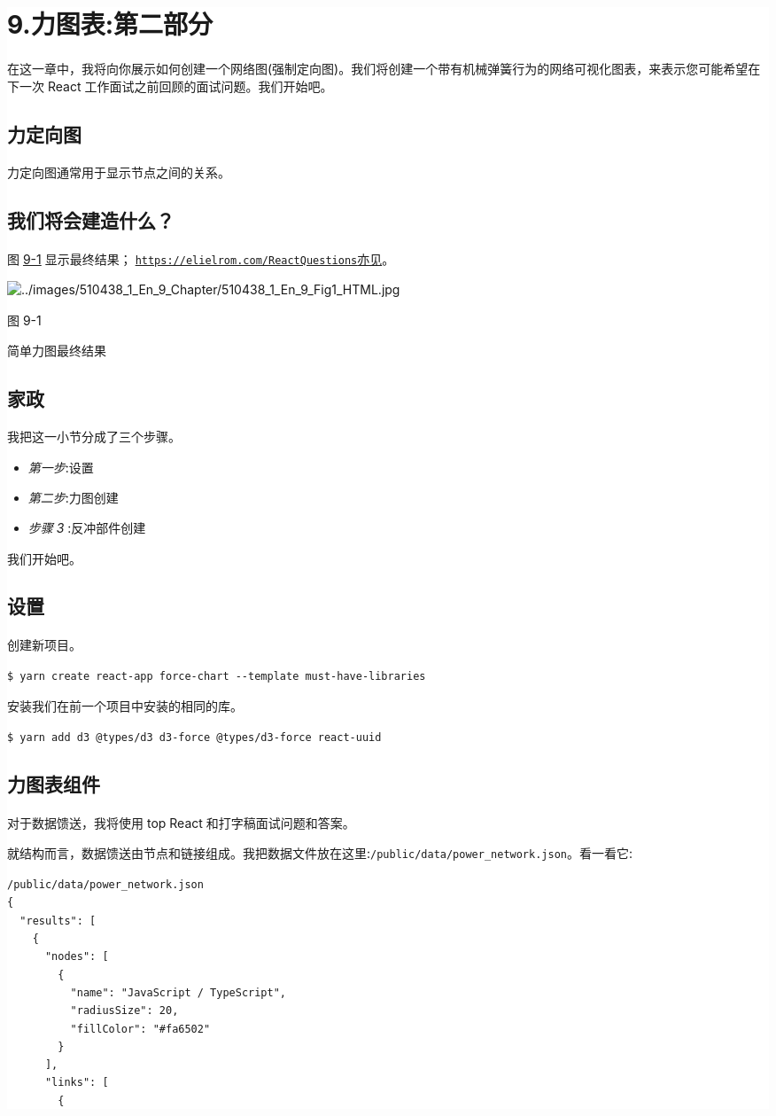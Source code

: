 # 9.力图表:第二部分

在这一章中，我将向你展示如何创建一个网络图(强制定向图)。我们将创建一个带有机械弹簧行为的网络可视化图表，来表示您可能希望在下一次 React 工作面试之前回顾的面试问题。我们开始吧。

## 力定向图

力定向图通常用于显示节点之间的关系。

## 我们将会建造什么？

图 [9-1](#Fig1) 显示最终结果； [`https://elielrom.com/ReactQuestions`亦见](https://elielrom.com/ReactQuestions)。

![../images/510438_1_En_9_Chapter/510438_1_En_9_Fig1_HTML.jpg](../images/510438_1_En_9_Chapter/510438_1_En_9_Fig1_HTML.jpg)

图 9-1

简单力图最终结果

## 家政

我把这一小节分成了三个步骤。

*   *第一步*:设置

*   *第二步*:力图创建

*   *步骤 3* :反冲部件创建

我们开始吧。

## 设置

创建新项目。

```
$ yarn create react-app force-chart --template must-have-libraries

```

安装我们在前一个项目中安装的相同的库。

```
$ yarn add d3 @types/d3 d3-force @types/d3-force react-uuid

```

## 力图表组件

对于数据馈送，我将使用 top React 和打字稿面试问题和答案。

就结构而言，数据馈送由节点和链接组成。我把数据文件放在这里:`/public/data/power_network.json`。看一看它:

```
/public/data/power_network.json
{
  "results": [
    {
      "nodes": [
        {
          "name": "JavaScript / TypeScript",
          "radiusSize": 20,
          "fillColor": "#fa6502"
        }
      ],
      "links": [
        {
```